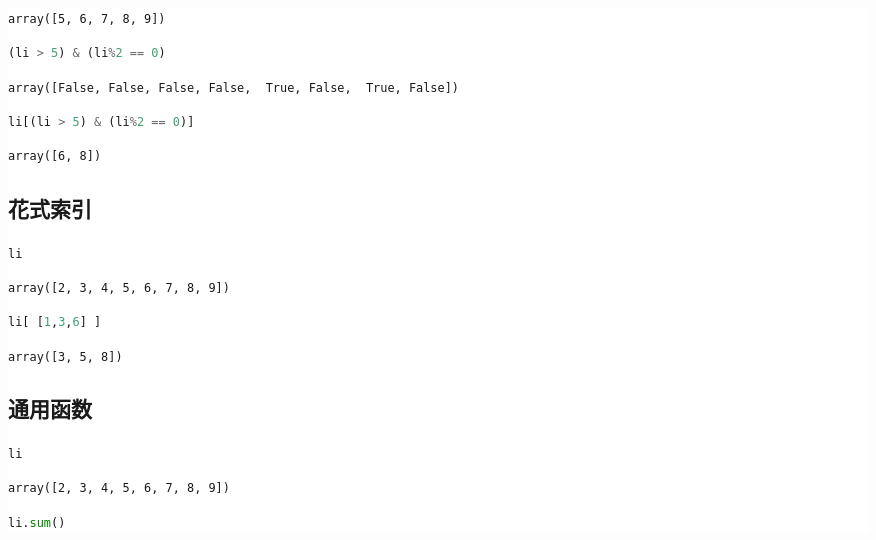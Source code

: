 


    array([5, 6, 7, 8, 9])




```python
(li > 5) & (li%2 == 0)
```




    array([False, False, False, False,  True, False,  True, False])




```python
li[(li > 5) & (li%2 == 0)]
```




    array([6, 8])



## 花式索引 


```python
li
```




    array([2, 3, 4, 5, 6, 7, 8, 9])




```python
li[ [1,3,6] ]
```




    array([3, 5, 8])



## 通用函数


```python
li
```




    array([2, 3, 4, 5, 6, 7, 8, 9])




```python
li.sum()
```
